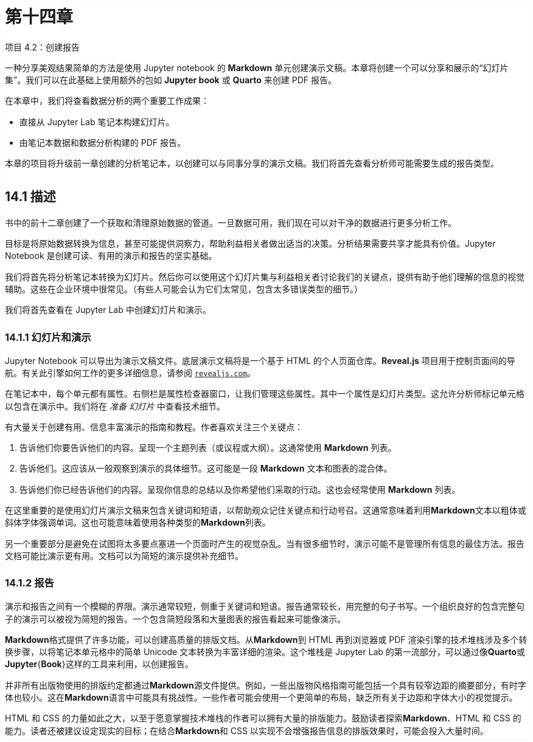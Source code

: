 # 第十四章

项目 4.2：创建报告

一种分享美观结果简单的方法是使用 Jupyter notebook 的 **Markdown** 单元创建演示文稿。本章将创建一个可以分享和展示的“幻灯片集”。我们可以在此基础上使用额外的包如 **Jupyter book** 或 **Quarto** 来创建 PDF 报告。

在本章中，我们将查看数据分析的两个重要工作成果：

+   直接从 Jupyter Lab 笔记本构建幻灯片。

+   由笔记本数据和数据分析构建的 PDF 报告。

本章的项目将升级前一章创建的分析笔记本，以创建可以与同事分享的演示文稿。我们将首先查看分析师可能需要生成的报告类型。

## 14.1 描述

书中的前十二章创建了一个获取和清理原始数据的管道。一旦数据可用，我们现在可以对干净的数据进行更多分析工作。

目标是将原始数据转换为信息，甚至可能提供洞察力，帮助利益相关者做出适当的决策。分析结果需要共享才能具有价值。Jupyter Notebook 是创建可读、有用的演示和报告的坚实基础。

我们将首先将分析笔记本转换为幻灯片。然后你可以使用这个幻灯片集与利益相关者讨论我们的关键点，提供有助于他们理解的信息的视觉辅助。这些在企业环境中很常见。（有些人可能会认为它们太常见，包含太多错误类型的细节。）

我们将首先查看在 Jupyter Lab 中创建幻灯片和演示。

### 14.1.1 幻灯片和演示

Jupyter Notebook 可以导出为演示文稿文件。底层演示文稿将是一个基于 HTML 的个人页面仓库。**Reveal.js** 项目用于控制页面间的导航。有关此引擎如何工作的更多详细信息，请参阅 [`revealjs.com`](https://revealjs.com)。

在笔记本中，每个单元都有属性。右侧栏是属性检查器窗口，让我们管理这些属性。其中一个属性是幻灯片类型。这允许分析师标记单元格以包含在演示中。我们将在 *准备* *幻灯片* 中查看技术细节。

有大量关于创建有用、信息丰富演示的指南和教程。作者喜欢关注三个关键点：

1.  告诉他们你要告诉他们的内容。呈现一个主题列表（或议程或大纲）。这通常使用 **Markdown** 列表。

1.  告诉他们。这应该从一般观察到演示的具体细节。这可能是一段 **Markdown** 文本和图表的混合体。

1.  告诉他们你已经告诉他们的内容。呈现你信息的总结以及你希望他们采取的行动。这也会经常使用 **Markdown** 列表。

在这里重要的是使用幻灯片演示文稿来包含关键词和短语，以帮助观众记住关键点和行动号召。这通常意味着利用**Markdown**文本以粗体或斜体字体强调单词。这也可能意味着使用各种类型的**Markdown**列表。

另一个重要部分是避免在试图将太多要点塞进一个页面时产生的视觉杂乱。当有很多细节时，演示可能不是管理所有信息的最佳方法。报告文档可能比演示更有用。文档可以为简短的演示提供补充细节。

### 14.1.2 报告

演示和报告之间有一个模糊的界限。演示通常较短，侧重于关键词和短语。报告通常较长，用完整的句子书写。一个组织良好的包含完整句子的演示可以被视为简短的报告。一个包含简短段落和大量图表的报告看起来可能像演示。

**Markdown**格式提供了许多功能，可以创建高质量的排版文档。从**Markdown**到 HTML 再到浏览器或 PDF 渲染引擎的技术堆栈涉及多个转换步骤，以将笔记本单元格中的简单 Unicode 文本转换为丰富详细的渲染。这个堆栈是 Jupyter Lab 的第一流部分，可以通过像**Quarto**或**Jupyter**{**Book**}这样的工具来利用，以创建报告。

并非所有出版物使用的排版约定都通过**Markdown**源文件提供。例如，一些出版物风格指南可能包括一个具有较窄边距的摘要部分，有时字体也较小。这在**Markdown**语言中可能具有挑战性。一些作者可能会使用一个更简单的布局，缺乏所有关于边距和字体大小的视觉提示。

HTML 和 CSS 的力量如此之大，以至于愿意掌握技术堆栈的作者可以拥有大量的排版能力。鼓励读者探索**Markdown**、HTML 和 CSS 的能力。读者还被建议设定现实的目标；在结合**Markdown**和 CSS 以实现不会增强报告信息的排版效果时，可能会投入大量时间。

